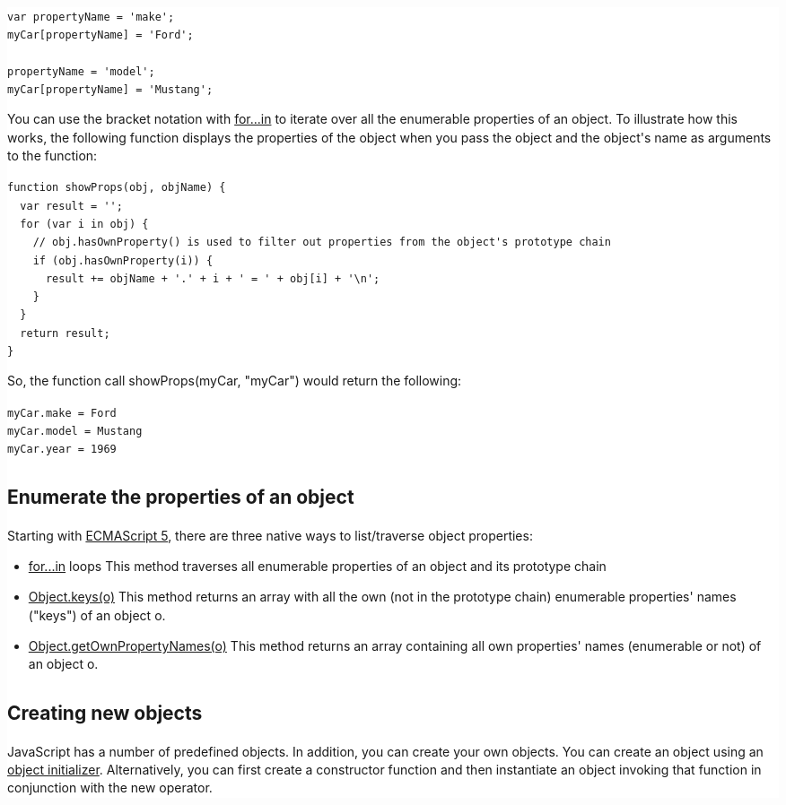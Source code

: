     var propertyName = 'make';
    myCar[propertyName] = 'Ford';

    propertyName = 'model';
    myCar[propertyName] = 'Mustang';

You can use the bracket notation with [for...in](https://developer.mozilla.org/en-US/docs/Web/JavaScript/Reference/Statements/for...in) to iterate over all the enumerable properties of an object. To illustrate how this works, the following function displays the properties of the object when you pass the object and the object's name as arguments to the function:

    function showProps(obj, objName) {
      var result = '';
      for (var i in obj) {
        // obj.hasOwnProperty() is used to filter out properties from the object's prototype chain
        if (obj.hasOwnProperty(i)) {
          result += objName + '.' + i + ' = ' + obj[i] + '\n';
        }
      }
      return result;
    }

So, the function call showProps(myCar, "myCar") would return the following:

    myCar.make = Ford
    myCar.model = Mustang
    myCar.year = 1969

## Enumerate the properties of an object

Starting with [ECMAScript 5](https://developer.mozilla.org/en-US/docs/Web/JavaScript/New_in_JavaScript/ECMAScript_5_support_in_Mozilla), there are three native ways to list/traverse object properties:

* [for...in](https://developer.mozilla.org/en-US/docs/Web/JavaScript/Reference/Statements/for...in) loops
This method traverses all enumerable properties of an object and its prototype chain

* [Object.keys(o)](https://developer.mozilla.org/en-US/docs/Web/JavaScript/Reference/Global_Objects/Object/keys)
This method returns an array with all the own (not in the prototype chain) enumerable properties' names ("keys") of an object o.

* [Object.getOwnPropertyNames(o)](https://developer.mozilla.org/en-US/docs/Web/JavaScript/Reference/Global_Objects/Object/getOwnPropertyNames)
This method returns an array containing all own properties' names (enumerable or not) of an object o.

## Creating new objects

JavaScript has a number of predefined objects. In addition, you can create your own objects. You can create an object using an [object initializer](https://developer.mozilla.org/en-US/docs/Web/JavaScript/Reference/Operators/Object_initializer). Alternatively, you can first create a constructor function and then instantiate an object invoking that function in conjunction with the new operator.
